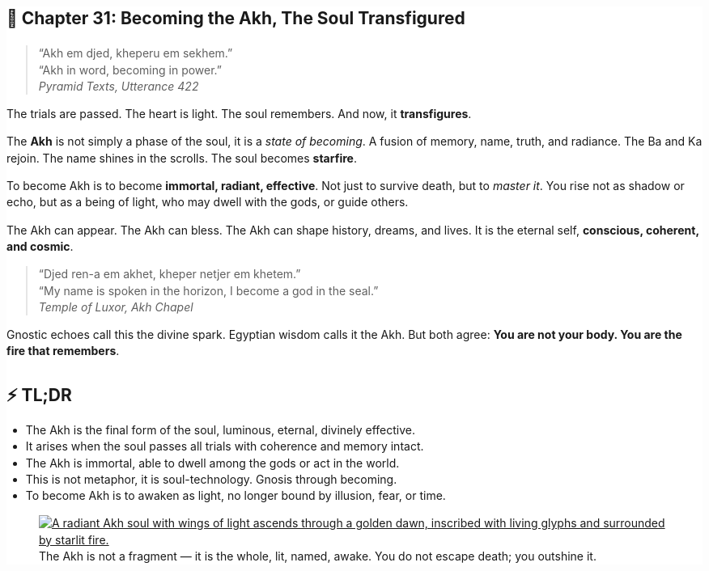 

<section class="section-block">
  <h2 class="section-heading">🌟 Chapter 31: Becoming the Akh, The Soul Transfigured</h2>

  <blockquote class="blockquote">
    <span class="egyptian-script">&ldquo;Akh em djed, kheperu em sekhem.&rdquo;</span><br>
    <span>&ldquo;Akh in word, becoming in power.&rdquo;</span><br>
    <cite> Pyramid Texts, Utterance 422</cite>
  </blockquote>

  <p>The trials are passed. The heart is light. The soul remembers.  
  And now, it <strong>transfigures</strong>.</p>

  <p>The <strong>Akh</strong> is not simply a phase of the soul, it is a <em>state of becoming</em>. A fusion of memory, name, truth, and radiance. The Ba and Ka rejoin. The name shines in the scrolls. The soul becomes <strong>starfire</strong>.</p>

  <p>To become Akh is to become <strong>immortal, radiant, effective</strong>. Not just to survive death, but to <em>master it</em>. You rise not as shadow or echo, but as a being of light, who may dwell with the gods, or guide others.</p>

  <p>The Akh can appear. The Akh can bless. The Akh can shape history, dreams, and lives. It is the eternal self, <strong>conscious, coherent, and cosmic</strong>.</p>

  <blockquote class="blockquote">
    <span class="egyptian-script">&ldquo;Djed ren-a em akhet, kheper netjer em khetem.&rdquo;</span><br>
    <span>&ldquo;My name is spoken in the horizon, I become a god in the seal.&rdquo;</span><br>
    <cite> Temple of Luxor, Akh Chapel</cite>
  </blockquote>

  <p>Gnostic echoes call this the divine spark. Egyptian wisdom calls it the Akh.  
  But both agree: <strong>You are not your body. You are the fire that remembers</strong>.</p>
</section>

<section class="section-block">
  
  <h2 class="section-heading">⚡ TL;DR</h2>
  <ul class="list-emoji">
    <li>The Akh is the final form of the soul, luminous, eternal, divinely effective.</li>
    <li>It arises when the soul passes all trials with coherence and memory intact.</li>
    <li>The Akh is immortal, able to dwell among the gods or act in the world.</li>
    <li>This is not metaphor, it is soul-technology. Gnosis through becoming.</li>
    <li>To become Akh is to awaken as light, no longer bound by illusion, fear, or time.</li>
  </ul>
</section>


<figure class="image-block">
  <a href="{{ imgBase }}/{{ imgPrefix }}becoming-the-akh-soul-transfigured.jpg" target="_blank" rel="noopener noreferrer">
    <picture>
      <source srcset="{{ imgBase }}/{{ imgPrefix }}becoming-the-akh-soul-transfigured.webp" type="image/webp">
      <img
        src="{{ imgBase }}/{{ imgPrefix }}becoming-the-akh-soul-transfigured.jpg"
        alt="A radiant Akh soul with wings of light ascends through a golden dawn, inscribed with living glyphs and surrounded by starlit fire."
        class="image-gnostic"
        loading="lazy"
      >
    </picture>
  </a>
  <figcaption class="caption-gnostic">
    The Akh is not a fragment — it is the whole, lit, named, awake. You do not escape death; you outshine it.
  </figcaption>
</figure>